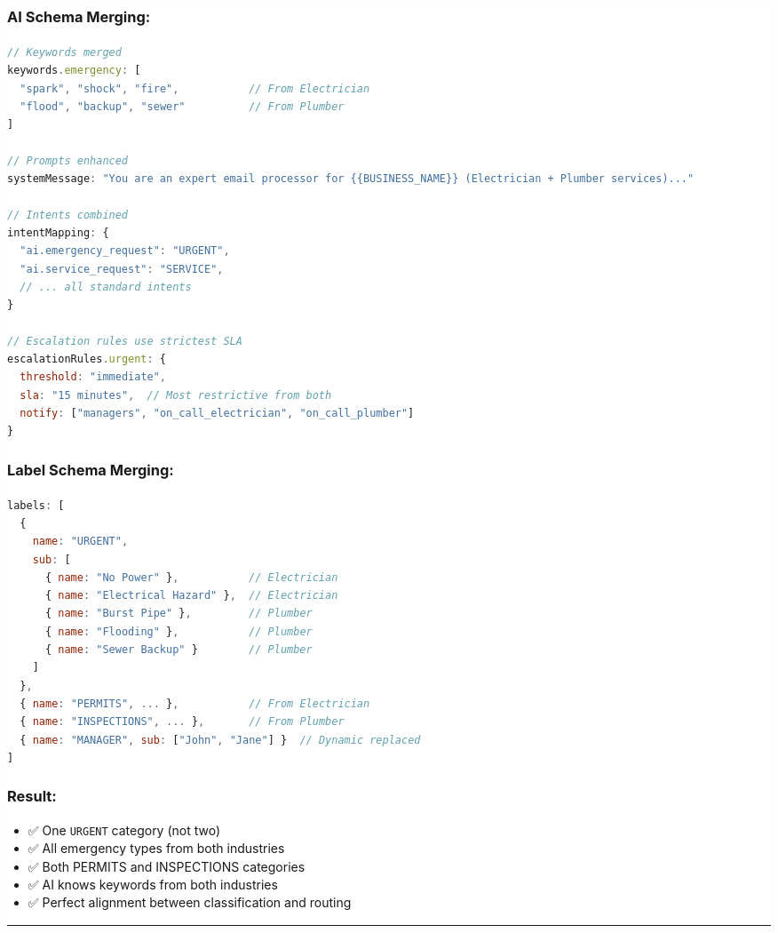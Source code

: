 ### **AI Schema Merging:**
```javascript
// Keywords merged
keywords.emergency: [
  "spark", "shock", "fire",           // From Electrician
  "flood", "backup", "sewer"          // From Plumber
]

// Prompts enhanced
systemMessage: "You are an expert email processor for {{BUSINESS_NAME}} (Electrician + Plumber services)..."

// Intents combined
intentMapping: {
  "ai.emergency_request": "URGENT",
  "ai.service_request": "SERVICE",
  // ... all standard intents
}

// Escalation rules use strictest SLA
escalationRules.urgent: {
  threshold: "immediate",
  sla: "15 minutes",  // Most restrictive from both
  notify: ["managers", "on_call_electrician", "on_call_plumber"]
}
```

### **Label Schema Merging:**
```javascript
labels: [
  {
    name: "URGENT",
    sub: [
      { name: "No Power" },           // Electrician
      { name: "Electrical Hazard" },  // Electrician
      { name: "Burst Pipe" },         // Plumber
      { name: "Flooding" },           // Plumber
      { name: "Sewer Backup" }        // Plumber
    ]
  },
  { name: "PERMITS", ... },           // From Electrician
  { name: "INSPECTIONS", ... },       // From Plumber
  { name: "MANAGER", sub: ["John", "Jane"] }  // Dynamic replaced
]
```

### **Result:**
- ✅ One `URGENT` category (not two)
- ✅ All emergency types from both industries
- ✅ Both PERMITS and INSPECTIONS categories
- ✅ AI knows keywords from both industries
- ✅ Perfect alignment between classification and routing

---